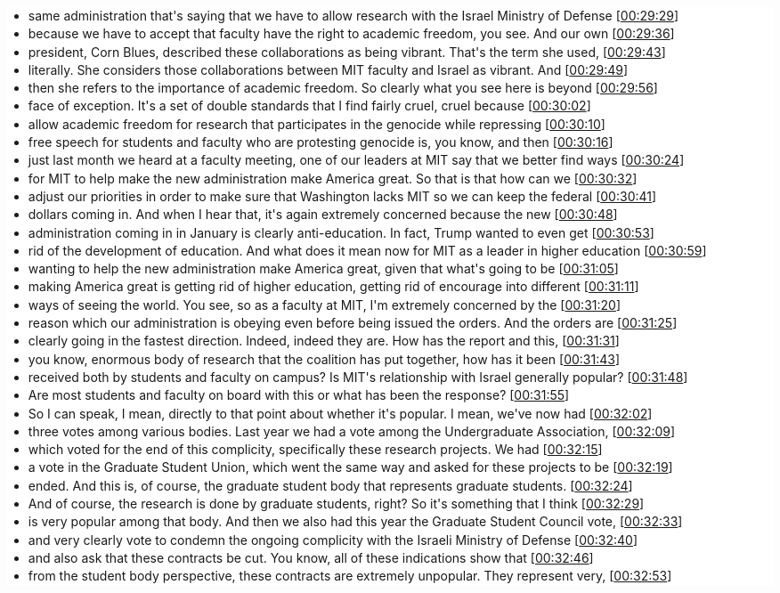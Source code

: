 *  same administration that's saying that we have to allow research with the Israel Ministry of Defense [[00:29:29](https://www.youtube.com/watch?v=O194r5IS3ms&t=1769.9199999999998s)]
*  because we have to accept that faculty have the right to academic freedom, you see. And our own [[00:29:36](https://www.youtube.com/watch?v=O194r5IS3ms&t=1776.8799999999999s)]
*  president, Corn Blues, described these collaborations as being vibrant. That's the term she used, [[00:29:43](https://www.youtube.com/watch?v=O194r5IS3ms&t=1783.44s)]
*  literally. She considers those collaborations between MIT faculty and Israel as vibrant. And [[00:29:49](https://www.youtube.com/watch?v=O194r5IS3ms&t=1789.52s)]
*  then she refers to the importance of academic freedom. So clearly what you see here is beyond [[00:29:56](https://www.youtube.com/watch?v=O194r5IS3ms&t=1796.24s)]
*  face of exception. It's a set of double standards that I find fairly cruel, cruel because [[00:30:02](https://www.youtube.com/watch?v=O194r5IS3ms&t=1802.4s)]
*  allow academic freedom for research that participates in the genocide while repressing [[00:30:10](https://www.youtube.com/watch?v=O194r5IS3ms&t=1810.56s)]
*  free speech for students and faculty who are protesting genocide is, you know, and then [[00:30:16](https://www.youtube.com/watch?v=O194r5IS3ms&t=1816.16s)]
*  just last month we heard at a faculty meeting, one of our leaders at MIT say that we better find ways [[00:30:24](https://www.youtube.com/watch?v=O194r5IS3ms&t=1824.16s)]
*  for MIT to help make the new administration make America great. So that is that how can we [[00:30:32](https://www.youtube.com/watch?v=O194r5IS3ms&t=1832.48s)]
*  adjust our priorities in order to make sure that Washington lacks MIT so we can keep the federal [[00:30:41](https://www.youtube.com/watch?v=O194r5IS3ms&t=1841.2s)]
*  dollars coming in. And when I hear that, it's again extremely concerned because the new [[00:30:48](https://www.youtube.com/watch?v=O194r5IS3ms&t=1848.0s)]
*  administration coming in in January is clearly anti-education. In fact, Trump wanted to even get [[00:30:53](https://www.youtube.com/watch?v=O194r5IS3ms&t=1853.6000000000001s)]
*  rid of the development of education. And what does it mean now for MIT as a leader in higher education [[00:30:59](https://www.youtube.com/watch?v=O194r5IS3ms&t=1859.04s)]
*  wanting to help the new administration make America great, given that what's going to be [[00:31:05](https://www.youtube.com/watch?v=O194r5IS3ms&t=1865.68s)]
*  making America great is getting rid of higher education, getting rid of encourage into different [[00:31:11](https://www.youtube.com/watch?v=O194r5IS3ms&t=1871.68s)]
*  ways of seeing the world. You see, so as a faculty at MIT, I'm extremely concerned by the [[00:31:20](https://www.youtube.com/watch?v=O194r5IS3ms&t=1880.16s)]
*  reason which our administration is obeying even before being issued the orders. And the orders are [[00:31:25](https://www.youtube.com/watch?v=O194r5IS3ms&t=1885.92s)]
*  clearly going in the fastest direction. Indeed, indeed they are. How has the report and this, [[00:31:31](https://www.youtube.com/watch?v=O194r5IS3ms&t=1891.6s)]
*  you know, enormous body of research that the coalition has put together, how has it been [[00:31:43](https://www.youtube.com/watch?v=O194r5IS3ms&t=1903.52s)]
*  received both by students and faculty on campus? Is MIT's relationship with Israel generally popular? [[00:31:48](https://www.youtube.com/watch?v=O194r5IS3ms&t=1908.24s)]
*  Are most students and faculty on board with this or what has been the response? [[00:31:55](https://www.youtube.com/watch?v=O194r5IS3ms&t=1915.28s)]
*  So I can speak, I mean, directly to that point about whether it's popular. I mean, we've now had [[00:32:02](https://www.youtube.com/watch?v=O194r5IS3ms&t=1922.24s)]
*  three votes among various bodies. Last year we had a vote among the Undergraduate Association, [[00:32:09](https://www.youtube.com/watch?v=O194r5IS3ms&t=1929.28s)]
*  which voted for the end of this complicity, specifically these research projects. We had [[00:32:15](https://www.youtube.com/watch?v=O194r5IS3ms&t=1935.36s)]
*  a vote in the Graduate Student Union, which went the same way and asked for these projects to be [[00:32:19](https://www.youtube.com/watch?v=O194r5IS3ms&t=1939.6799999999998s)]
*  ended. And this is, of course, the graduate student body that represents graduate students. [[00:32:24](https://www.youtube.com/watch?v=O194r5IS3ms&t=1944.8799999999999s)]
*  And of course, the research is done by graduate students, right? So it's something that I think [[00:32:29](https://www.youtube.com/watch?v=O194r5IS3ms&t=1949.68s)]
*  is very popular among that body. And then we also had this year the Graduate Student Council vote, [[00:32:33](https://www.youtube.com/watch?v=O194r5IS3ms&t=1953.44s)]
*  and very clearly vote to condemn the ongoing complicity with the Israeli Ministry of Defense [[00:32:40](https://www.youtube.com/watch?v=O194r5IS3ms&t=1960.0800000000002s)]
*  and also ask that these contracts be cut. You know, all of these indications show that [[00:32:46](https://www.youtube.com/watch?v=O194r5IS3ms&t=1966.4s)]
*  from the student body perspective, these contracts are extremely unpopular. They represent very, [[00:32:53](https://www.youtube.com/watch?v=O194r5IS3ms&t=1973.8400000000001s)]
